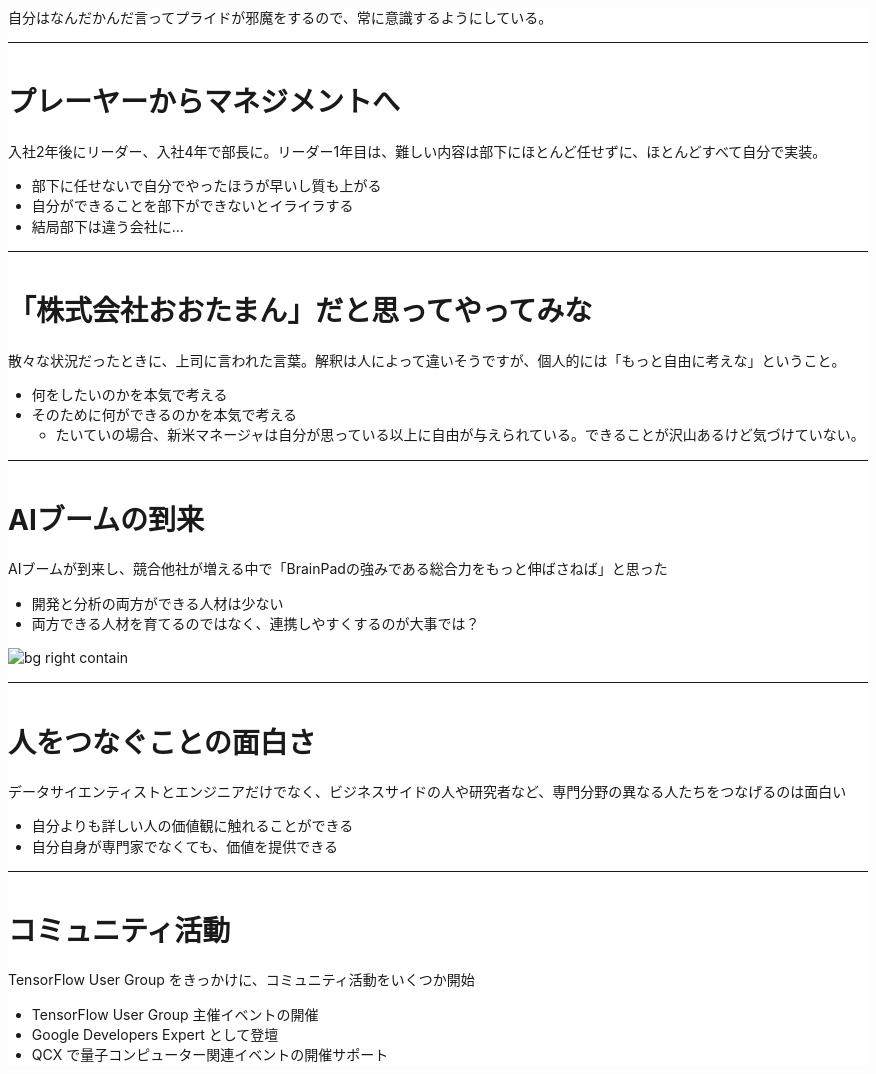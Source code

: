 自分はなんだかんだ言ってプライドが邪魔をするので、常に意識するようにしている。

---

# プレーヤーからマネジメントへ

入社2年後にリーダー、入社4年で部長に。リーダー1年目は、難しい内容は部下にほとんど任せずに、ほとんどすべて自分で実装。

- 部下に任せないで自分でやったほうが早いし質も上がる
- 自分ができることを部下ができないとイライラする
- 結局部下は違う会社に...

---

# 「株式会社おおたまん」だと思ってやってみな

散々な状況だったときに、上司に言われた言葉。解釈は人によって違いそうですが、個人的には「もっと自由に考えな」ということ。

- 何をしたいのかを本気で考える
- そのために何ができるのかを本気で考える
  - たいていの場合、新米マネージャは自分が思っている以上に自由が与えられている。できることが沢山あるけど気づけていない。

---

# AIブームの到来

AIブームが到来し、競合他社が増える中で「BrainPadの強みである総合力をもっと伸ばさねば」と思った

- 開発と分析の両方ができる人材は少ない
- 両方できる人材を育てるのではなく、連携しやすくするのが大事では？

![bg right contain](https://www.sbbit.jp/article/image/35466/l_bit201809141128157394.jpg)

---

# 人をつなぐことの面白さ

データサイエンティストとエンジニアだけでなく、ビジネスサイドの人や研究者など、専門分野の異なる人たちをつなげるのは面白い

- 自分よりも詳しい人の価値観に触れることができる
- 自分自身が専門家でなくても、価値を提供できる

---

# コミュニティ活動

TensorFlow User Group をきっかけに、コミュニティ活動をいくつか開始

- TensorFlow User Group 主催イベントの開催
- Google Developers Expert として登壇
- QCX で量子コンピューター関連イベントの開催サポート
